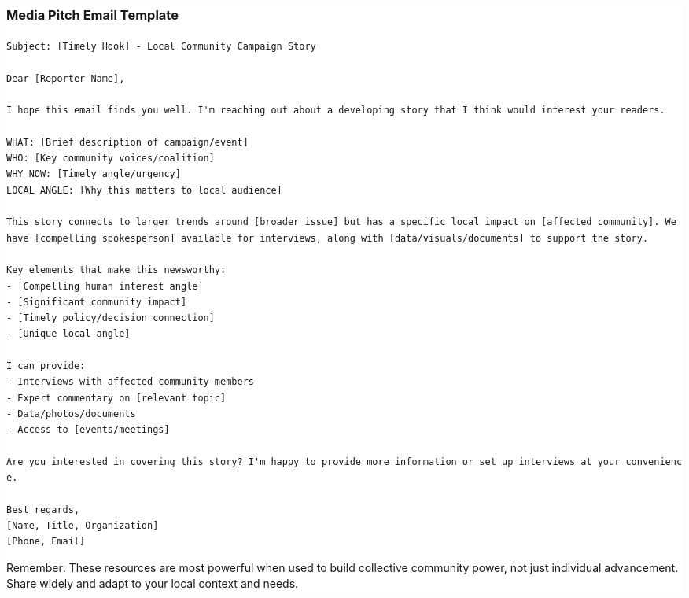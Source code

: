 ### Media Pitch Email Template
```
Subject: [Timely Hook] - Local Community Campaign Story

Dear [Reporter Name],

I hope this email finds you well. I'm reaching out about a developing story that I think would interest your readers.

WHAT: [Brief description of campaign/event]
WHO: [Key community voices/coalition]
WHY NOW: [Timely angle/urgency]
LOCAL ANGLE: [Why this matters to local audience]

This story connects to larger trends around [broader issue] but has a specific local impact on [affected community]. We have [compelling spokesperson] available for interviews, along with [data/visuals/documents] to support the story.

Key elements that make this newsworthy:
- [Compelling human interest angle]
- [Significant community impact]
- [Timely policy/decision connection]
- [Unique local angle]

I can provide:
- Interviews with affected community members
- Expert commentary on [relevant topic]
- Data/photos/documents
- Access to [events/meetings]

Are you interested in covering this story? I'm happy to provide more information or set up interviews at your convenience.

Best regards,
[Name, Title, Organization]
[Phone, Email]
```

Remember: These resources are most powerful when used to build collective community power, not just individual advancement. Share widely and adapt to your local context and needs.